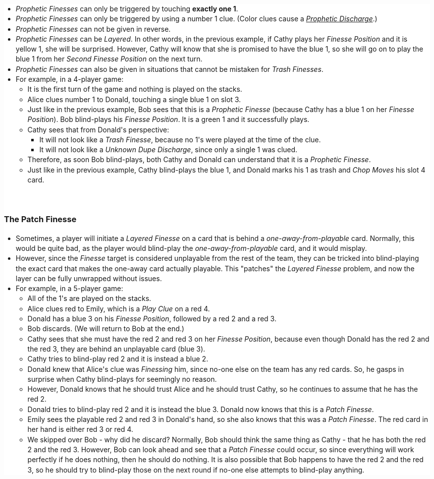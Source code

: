 - _Prophetic Finesses_ can only be triggered by touching **exactly one 1**.
- _Prophetic Finesses_ can only be triggered by using a number 1 clue. (Color clues cause a _[Prophetic Discharge](discharges.md#the-prophetic-discharge)_.)
- _Prophetic Finesses_ can not be given in reverse.
- _Prophetic Finesses_ can be _Layered_. In other words, in the previous example, if Cathy plays her _Finesse Position_ and it is yellow 1, she will be surprised. However, Cathy will know that she is promised to have the blue 1, so she will go on to play the blue 1 from her _Second Finesse Position_ on the next turn.
- _Prophetic Finesses_ can also be given in situations that cannot be mistaken for _Trash Finesses_.
- For example, in a 4-player game:
  - It is the first turn of the game and nothing is played on the stacks.
  - Alice clues number 1 to Donald, touching a single blue 1 on slot 3.
  - Just like in the previous example, Bob sees that this is a _Prophetic Finesse_ (because Cathy has a blue 1 on her _Finesse Position_). Bob blind-plays his _Finesse Position_. It is a green 1 and it successfully plays.
  - Cathy sees that from Donald's perspective:
    - It will not look like a _Trash Finesse_, because no 1's were played at the time of the clue.
    - It will not look like a _Unknown Dupe Discharge_, since only a single 1 was clued.
  - Therefore, as soon Bob blind-plays, both Cathy and Donald can understand that it is a _Prophetic Finesse_.
  - Just like in the previous example, Cathy blind-plays the blue 1, and Donald marks his 1 as trash and _Chop Moves_ his slot 4 card.

<PropheticFinesse2 />

<br />

### The Patch Finesse

- Sometimes, a player will initiate a _Layered Finesse_ on a card that is behind a _one-away-from-playable_ card. Normally, this would be quite bad, as the player would blind-play the _one-away-from-playable_ card, and it would misplay.
- However, since the _Finesse_ target is considered unplayable from the rest of the team, they can be tricked into blind-playing the exact card that makes the one-away card actually playable. This "patches" the _Layered Finesse_ problem, and now the layer can be fully unwrapped without issues.
- For example, in a 5-player game:
  - All of the 1's are played on the stacks.
  - Alice clues red to Emily, which is a _Play Clue_ on a red 4.
  - Donald has a blue 3 on his _Finesse Position_, followed by a red 2 and a red 3.
  - Bob discards. (We will return to Bob at the end.)
  - Cathy sees that she must have the red 2 and red 3 on her _Finesse Position_, because even though Donald has the red 2 and the red 3, they are behind an unplayable card (blue 3).
  - Cathy tries to blind-play red 2 and it is instead a blue 2.
  - Donald knew that Alice's clue was _Finessing_ him, since no-one else on the team has any red cards. So, he gasps in surprise when Cathy blind-plays for seemingly no reason.
  - However, Donald knows that he should trust Alice and he should trust Cathy, so he continues to assume that he has the red 2.
  - Donald tries to blind-play red 2 and it is instead the blue 3. Donald now knows that this is a _Patch Finesse_.
  - Emily sees the playable red 2 and red 3 in Donald's hand, so she also knows that this was a _Patch Finesse_. The red card in her hand is either red 3 or red 4.
  - We skipped over Bob - why did he discard? Normally, Bob should think the same thing as Cathy - that he has both the red 2 and the red 3. However, Bob can look ahead and see that a _Patch Finesse_ could occur, so since everything will work perfectly if he does nothing, then he should do nothing. It is also possible that Bob happens to have the red 2 and the red 3, so he should try to blind-play those on the next round if no-one else attempts to blind-play anything.

